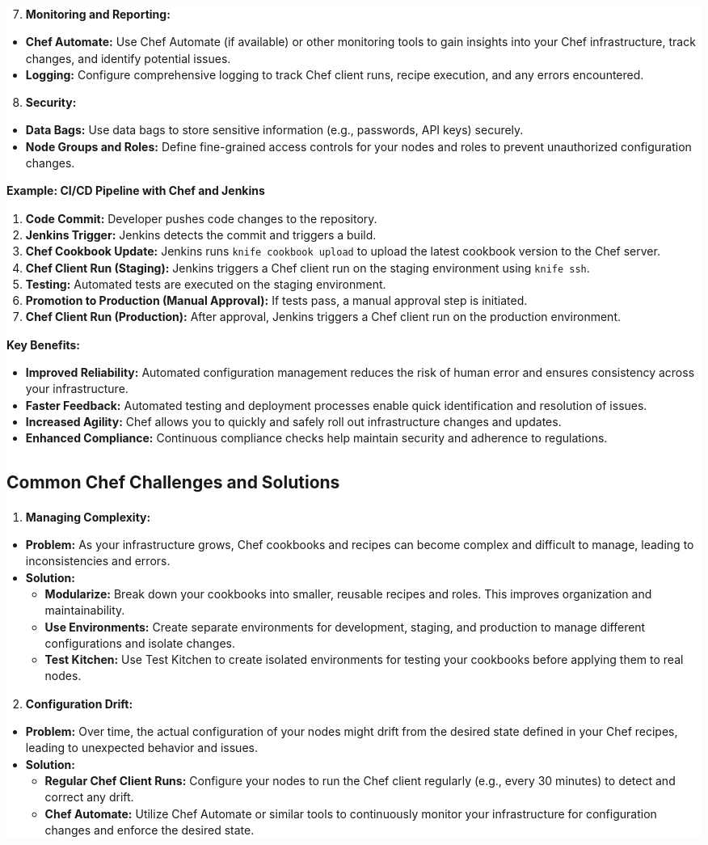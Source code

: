 7. **Monitoring and Reporting:**

* **Chef Automate:** Use Chef Automate (if available) or other monitoring tools to gain insights into your Chef infrastructure, track changes, and identify potential issues.
* **Logging:** Configure comprehensive logging to track Chef client runs, recipe execution, and any errors encountered.

8. **Security:**

* **Data Bags:** Use data bags to store sensitive information (e.g., passwords, API keys) securely.
* **Node Groups and Roles:** Define fine-grained access controls for your nodes and roles to prevent unauthorized configuration changes.

**Example: CI/CD Pipeline with Chef and Jenkins**

1. **Code Commit:** Developer pushes code changes to the repository.
2. **Jenkins Trigger:** Jenkins detects the commit and triggers a build.
3. **Chef Cookbook Update:** Jenkins runs `knife cookbook upload` to upload the latest cookbook version to the Chef server.
4. **Chef Client Run (Staging):** Jenkins triggers a Chef client run on the staging environment using `knife ssh`.
5. **Testing:** Automated tests are executed on the staging environment.
6. **Promotion to Production (Manual Approval):** If tests pass, a manual approval step is initiated.
7. **Chef Client Run (Production):** After approval, Jenkins triggers a Chef client run on the production environment.

**Key Benefits:**

* **Improved Reliability:** Automated configuration management reduces the risk of human error and ensures consistency across your infrastructure.
* **Faster Feedback:** Automated testing and deployment processes enable quick identification and resolution of issues.
* **Increased Agility:**  Chef allows you to quickly and safely roll out infrastructure changes and updates.
* **Enhanced Compliance:** Continuous compliance checks help maintain security and adherence to regulations.


## Common Chef Challenges and Solutions

1. **Managing Complexity:**

* **Problem:** As your infrastructure grows, Chef cookbooks and recipes can become complex and difficult to manage, leading to inconsistencies and errors.
* **Solution:**
    - **Modularize:** Break down your cookbooks into smaller, reusable recipes and roles. This improves organization and maintainability.
    - **Use Environments:** Create separate environments for development, staging, and production to manage different configurations and isolate changes.
    - **Test Kitchen:** Use Test Kitchen to create isolated environments for testing your cookbooks before applying them to real nodes.

2. **Configuration Drift:**

* **Problem:**  Over time, the actual configuration of your nodes might drift from the desired state defined in your Chef recipes, leading to unexpected behavior and issues.
* **Solution:**
    - **Regular Chef Client Runs:** Configure your nodes to run the Chef client regularly (e.g., every 30 minutes) to detect and correct any drift.
    - **Chef Automate:** Utilize Chef Automate or similar tools to continuously monitor your infrastructure for configuration changes and enforce the desired state.

